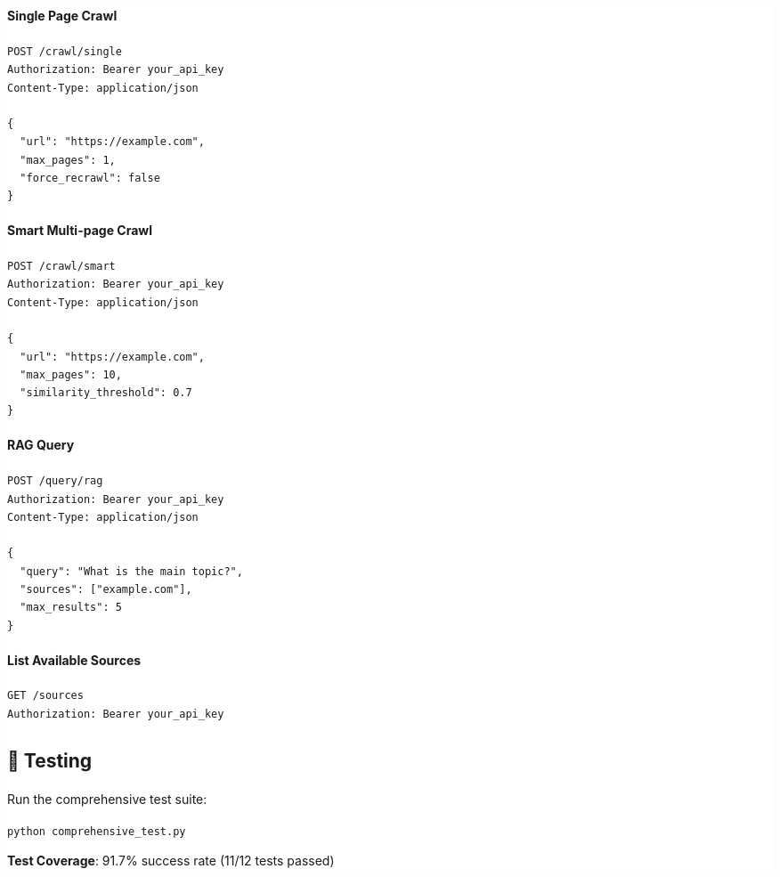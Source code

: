#### Single Page Crawl
```http
POST /crawl/single
Authorization: Bearer your_api_key
Content-Type: application/json

{
  "url": "https://example.com",
  "max_pages": 1,
  "force_recrawl": false
}
```

#### Smart Multi-page Crawl
```http
POST /crawl/smart
Authorization: Bearer your_api_key
Content-Type: application/json

{
  "url": "https://example.com",
  "max_pages": 10,
  "similarity_threshold": 0.7
}
```

#### RAG Query
```http
POST /query/rag
Authorization: Bearer your_api_key
Content-Type: application/json

{
  "query": "What is the main topic?",
  "sources": ["example.com"],
  "max_results": 5
}
```

#### List Available Sources
```http
GET /sources
Authorization: Bearer your_api_key
```

## 🧪 Testing

Run the comprehensive test suite:

```bash
python comprehensive_test.py
```

**Test Coverage**: 91.7% success rate (11/12 tests passed)
